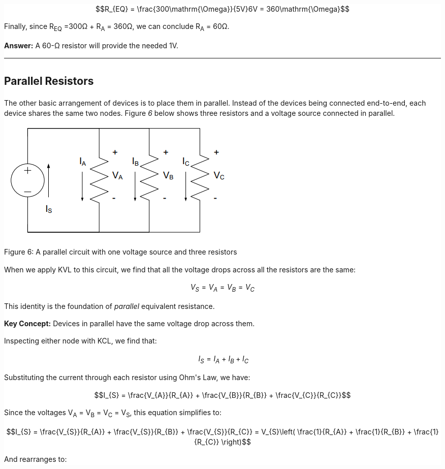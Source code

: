 $$R_{EQ} = \frac{300\mathrm{\Omega}}{5V}6V = 360\mathrm{\Omega}$$

Finally, since R<sub>EQ</sub> =300Ω + R<sub>A</sub> = 360Ω, we can conclude R<sub>A</sub> = 60Ω.

**Answer:** A 60-Ω resistor will provide the needed 1V.

-------------------------------------------------
## Parallel Resistors

The other basic arrangement of devices is to place them in parallel.
Instead of the devices being connected end-to-end, each device shares
the same two nodes. Figure *6* below shows three resistors and a voltage
source connected in parallel.

![](./ECE215_L03_media/media/image13.png)

Figure 6: A parallel circuit with one voltage source and three resistors

When we apply KVL to this circuit, we find that all the voltage drops
across all the resistors are the same:

$$V_{S} = V_{A}{= V}_{B} = V_{C}$$

This identity is the foundation of *parallel* equivalent resistance.

**Key Concept:** Devices in parallel have the same voltage drop across
them.

Inspecting either node with KCL, we find that:

$$\
I_{S} = I_{A}\ {+ \ I}_{B} + I_{C}$$

Substituting the current through each resistor using Ohm's Law, we have:

$$I_{S} = \frac{V_{A}}{R_{A}} + \frac{V_{B}}{R_{B}} + \frac{V_{C}}{R_{C}}$$

Since the voltages V<sub>A</sub> = V<sub>B</sub> = V<sub>C</sub> = V<sub>S</sub>, this equation simplifies
to:

$$I_{S} = \frac{V_{S}}{R_{A}} + \frac{V_{S}}{R_{B}} + \frac{V_{S}}{R_{C}} = V_{S}\left( \frac{1}{R_{A}} + \frac{1}{R_{B}} + \frac{1}{R_{C}} \right)$$

And rearranges to:
